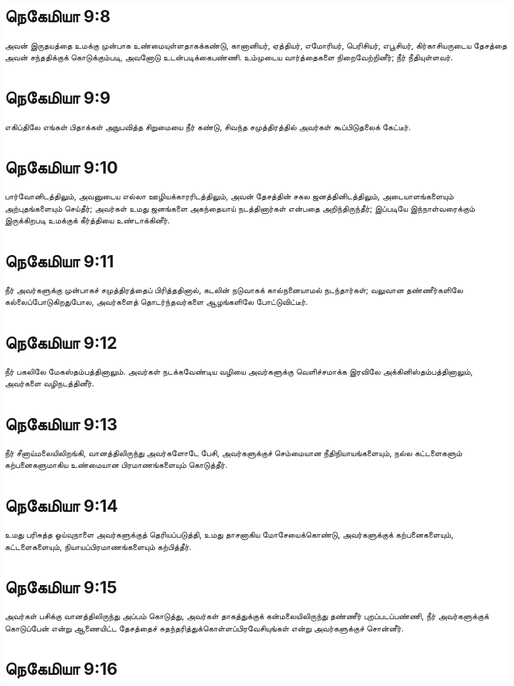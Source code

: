 # நெகேமியா 9:8

அவன் இருதயத்தை உமக்கு முன்பாக உண்மையுள்ளதாகக்கண்டு, கானானியர், ஏத்தியர், எமோரியர், பெரிசியர், எபூசியர், கிர்காசியருடைய தேசத்தை அவன் சந்ததிக்குக் கொடுக்கும்படி, அவனோடு உடன்படிக்கைபண்ணி. உம்முடைய வார்த்தைகளை நிறைவேற்றினீர்; நீர் நீதியுள்ளவர்.

# நெகேமியா 9:9

எகிப்திலே எங்கள் பிதாக்கள் அநுபவித்த சிறுமையை நீர் கண்டு, சிவந்த சமுத்திரத்தில் அவர்கள் கூப்பிடுதலைக் கேட்டீர்.

# நெகேமியா 9:10

பார்வோனிடத்திலும், அவனுடைய எல்லா ஊழியக்காரரிடத்திலும், அவன் தேசத்தின் சகல ஜனத்தினிடத்திலும், அடையாளங்களையும் அற்புதங்களையும் செய்தீர்; அவர்கள் உமது ஜனங்களை அகந்தையாய் நடத்தினார்கள் என்பதை அறிந்திருந்தீர்; இப்படியே இந்நாள்வரைக்கும் இருக்கிறபடி உமக்குக் கீர்த்தியை உண்டாக்கினீர்.

# நெகேமியா 9:11

நீர் அவர்களுக்கு முன்பாகச் சமுத்திரத்தைப் பிரித்ததினால், கடலின் நடுவாகக் கால்நனையாமல் நடந்தார்கள்; வலுவான தண்ணீர்களிலே கல்லைப்போடுகிறதுபோல, அவர்களைத் தொடர்ந்தவர்களை ஆழங்களிலே போட்டுவிட்டீர்.

# நெகேமியா 9:12

நீர் பகலிலே மேகஸ்தம்பத்தினாலும். அவர்கள் நடக்கவேண்டிய வழியை அவர்களுக்கு வெளிச்சமாக்க இரவிலே அக்கினிஸ்தம்பத்தினாலும், அவர்களை வழிநடத்தினீர்.

# நெகேமியா 9:13

நீர் சீனாய்மலையிலிறங்கி, வானத்திலிருந்து அவர்களோடே பேசி, அவர்களுக்குச் செம்மையான நீதிநியாயங்களையும், நல்ல கட்டளைகளும் கற்பனைகளுமாகிய உண்மையான பிரமாணங்களையும் கொடுத்தீர்.

# நெகேமியா 9:14

உமது பரிசுத்த ஓய்வுநாளை அவர்களுக்குத் தெரியப்படுத்தி, உமது தாசனாகிய மோசேயைக்கொண்டு, அவர்களுக்குக் கற்பனைகளையும், கட்டளைகளையும், நியாயப்பிரமாணங்களையும் கற்பித்தீர்.

# நெகேமியா 9:15

அவர்கள் பசிக்கு வானத்திலிருந்து அப்பம் கொடுத்து, அவர்கள் தாகத்துக்குக் கன்மலையிலிருந்து தண்ணீர் புறப்படப்பண்ணி, நீர் அவர்களுக்குக் கொடுப்பேன் என்று ஆணையிட்ட தேசத்தைச் சுதந்தரித்துக்கொள்ளப்பிரவேசியுங்கள் என்று அவர்களுக்குச் சொன்னீர்.

# நெகேமியா 9:16
